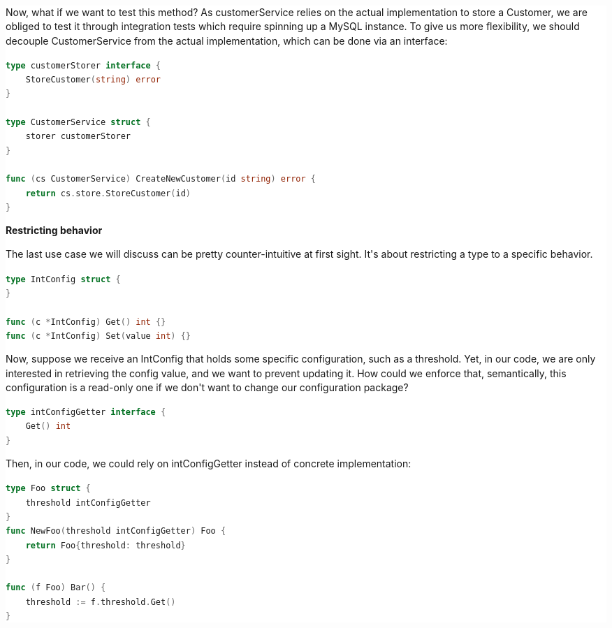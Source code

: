Now, what if we want to test this method? As customerService relies on the actual implementation to store a Customer, we are obliged to test it through integration tests which require spinning up a MySQL instance. To give us more flexibility, we should decouple CustomerService from the actual implementation, which can be done via an interface:

```go
type customerStorer interface {
	StoreCustomer(string) error
}

type CustomerService struct {
	storer customerStorer
}

func (cs CustomerService) CreateNewCustomer(id string) error {
	return cs.store.StoreCustomer(id)
}
```

**Restricting behavior**

The last use case we will discuss can be pretty counter-intuitive at first sight. It's about restricting a type to a specific behavior.

```go
type IntConfig struct {
}

func (c *IntConfig) Get() int {}
func (c *IntConfig) Set(value int) {}
```

Now, suppose we receive an IntConfig that holds some specific configuration, such as a threshold. Yet, in our code, we are only interested in retrieving the config value, and we want to prevent updating it. How could we enforce that, semantically, this configuration is a read-only one if we don't want to change our configuration package?

```go
type intConfigGetter interface {
	Get() int
}
```

Then, in our code, we could rely on intConfigGetter instead of concrete implementation:

```go
type Foo struct {
	threshold intConfigGetter
}
func NewFoo(threshold intConfigGetter) Foo {
	return Foo{threshold: threshold}
}

func (f Foo) Bar() {
	threshold := f.threshold.Get()
}
```
